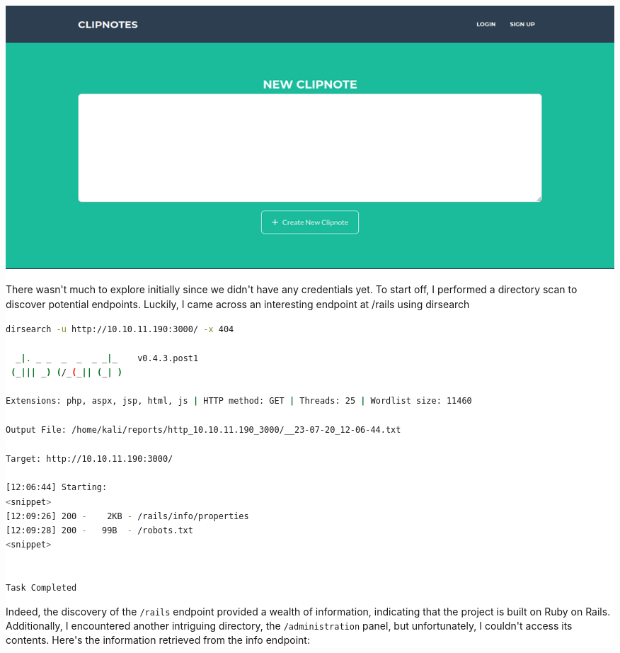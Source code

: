 <img src="https://raw.githubusercontent.com/Mostafatoumi/Mostafatoumi.github.io/main/assets/img/favicons/HackTheBox/Derailed/1.png"  >

There wasn't much to explore initially since we didn't have any credentials yet. To start off, I performed a directory scan to discover potential endpoints. Luckily, I came across an interesting endpoint at /rails using dirsearch

```bash
dirsearch -u http://10.10.11.190:3000/ -x 404

  _|. _ _  _  _  _ _|_    v0.4.3.post1
 (_||| _) (/_(_|| (_| )

Extensions: php, aspx, jsp, html, js | HTTP method: GET | Threads: 25 | Wordlist size: 11460

Output File: /home/kali/reports/http_10.10.11.190_3000/__23-07-20_12-06-44.txt

Target: http://10.10.11.190:3000/

[12:06:44] Starting: 
<snippet>
[12:09:26] 200 -    2KB - /rails/info/properties
[12:09:28] 200 -   99B  - /robots.txt
<snippet>


Task Completed

```

Indeed, the discovery of the ```/rails``` endpoint provided a wealth of information, indicating that the project is built on Ruby on Rails. Additionally, I encountered another intriguing directory, the ```/administration``` panel, but unfortunately, I couldn't access its contents. Here's the information retrieved from the info endpoint:
